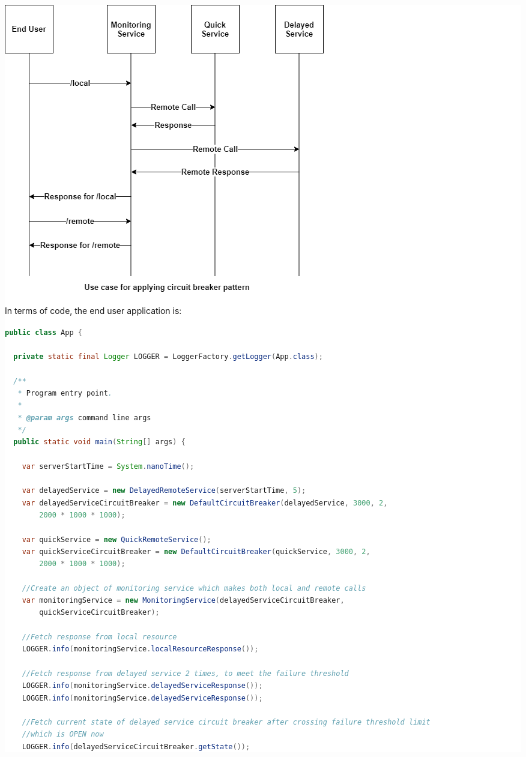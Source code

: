 ![alt text](./etc/ServiceDiagram.PNG "Service Diagram")

In terms of code, the end user application is:

```java
public class App {

  private static final Logger LOGGER = LoggerFactory.getLogger(App.class);

  /**
   * Program entry point.
   *
   * @param args command line args
   */
  public static void main(String[] args) {

    var serverStartTime = System.nanoTime();

    var delayedService = new DelayedRemoteService(serverStartTime, 5);
    var delayedServiceCircuitBreaker = new DefaultCircuitBreaker(delayedService, 3000, 2,
        2000 * 1000 * 1000);

    var quickService = new QuickRemoteService();
    var quickServiceCircuitBreaker = new DefaultCircuitBreaker(quickService, 3000, 2,
        2000 * 1000 * 1000);

    //Create an object of monitoring service which makes both local and remote calls
    var monitoringService = new MonitoringService(delayedServiceCircuitBreaker,
        quickServiceCircuitBreaker);

    //Fetch response from local resource
    LOGGER.info(monitoringService.localResourceResponse());

    //Fetch response from delayed service 2 times, to meet the failure threshold
    LOGGER.info(monitoringService.delayedServiceResponse());
    LOGGER.info(monitoringService.delayedServiceResponse());

    //Fetch current state of delayed service circuit breaker after crossing failure threshold limit
    //which is OPEN now
    LOGGER.info(delayedServiceCircuitBreaker.getState());
```